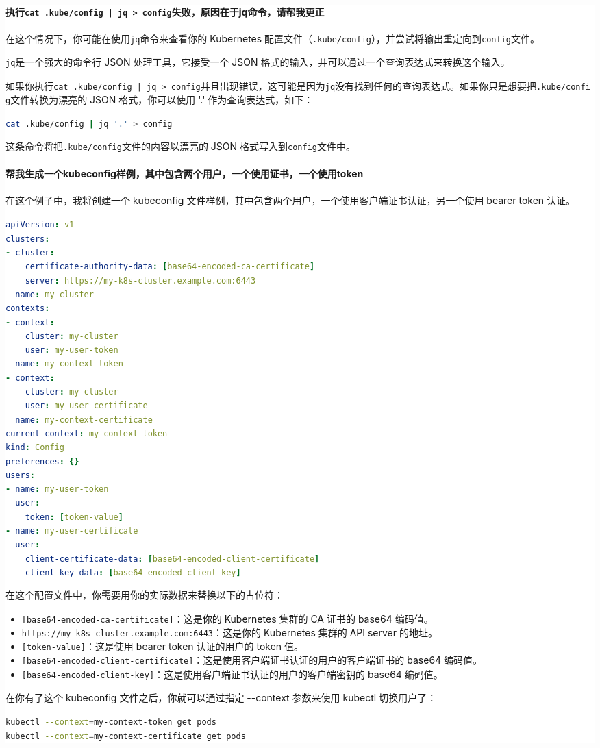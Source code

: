 #### 执行`cat .kube/config | jq > config`失败，原因在于jq命令，请帮我更正
在这个情况下，你可能在使用`jq`命令来查看你的 Kubernetes 配置文件（`.kube/config`），并尝试将输出重定向到`config`文件。

`jq`是一个强大的命令行 JSON 处理工具，它接受一个 JSON 格式的输入，并可以通过一个查询表达式来转换这个输入。

如果你执行`cat .kube/config | jq > config`并且出现错误，这可能是因为`jq`没有找到任何的查询表达式。如果你只是想要把`.kube/config`文件转换为漂亮的 JSON 格式，你可以使用 '.' 作为查询表达式，如下：
```bash
cat .kube/config | jq '.' > config
```
这条命令将把`.kube/config`文件的内容以漂亮的 JSON 格式写入到`config`文件中。

#### 帮我生成一个kubeconfig样例，其中包含两个用户，一个使用证书，一个使用token
在这个例子中，我将创建一个 kubeconfig 文件样例，其中包含两个用户，一个使用客户端证书认证，另一个使用 bearer token 认证。
```yaml
apiVersion: v1
clusters:
- cluster:
    certificate-authority-data: [base64-encoded-ca-certificate]
    server: https://my-k8s-cluster.example.com:6443
  name: my-cluster
contexts:
- context:
    cluster: my-cluster
    user: my-user-token
  name: my-context-token
- context:
    cluster: my-cluster
    user: my-user-certificate
  name: my-context-certificate
current-context: my-context-token
kind: Config
preferences: {}
users:
- name: my-user-token
  user:
    token: [token-value]
- name: my-user-certificate
  user:
    client-certificate-data: [base64-encoded-client-certificate]
    client-key-data: [base64-encoded-client-key]
```
在这个配置文件中，你需要用你的实际数据来替换以下的占位符：

- `[base64-encoded-ca-certificate]`：这是你的 Kubernetes 集群的 CA 证书的 base64 编码值。
- `https://my-k8s-cluster.example.com:6443`：这是你的 Kubernetes 集群的 API server 的地址。
- `[token-value]`：这是使用 bearer token 认证的用户的 token 值。
- `[base64-encoded-client-certificate]`：这是使用客户端证书认证的用户的客户端证书的 base64 编码值。
- `[base64-encoded-client-key]`：这是使用客户端证书认证的用户的客户端密钥的 base64 编码值。

在你有了这个 kubeconfig 文件之后，你就可以通过指定 --context 参数来使用 kubectl 切换用户了：
```bash
kubectl --context=my-context-token get pods
kubectl --context=my-context-certificate get pods
```
